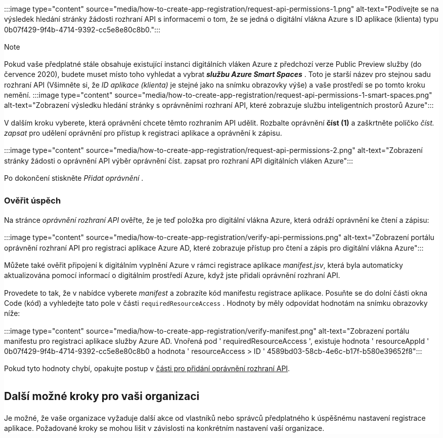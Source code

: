 :::image type="content" source="media/how-to-create-app-registration/request-api-permissions-1.png" alt-text="Podívejte se na výsledek hledání stránky žádosti rozhraní API s informacemi o tom, že se jedná o digitální vlákna Azure s ID aplikace (klienta) typu 0b07f429-9f4b-4714-9392-cc5e8e80c8b0.":::

>[!NOTE]
> Pokud vaše předplatné stále obsahuje existující instanci digitálních vláken Azure z předchozí verze Public Preview služby (do července 2020), budete muset místo toho vyhledat a vybrat _**službu Azure Smart Spaces**_ . Toto je starší název pro stejnou sadu rozhraní API (Všimněte si, že *ID aplikace (klienta)* je stejné jako na snímku obrazovky výše) a vaše prostředí se po tomto kroku nemění.
> :::image type="content" source="media/how-to-create-app-registration/request-api-permissions-1-smart-spaces.png" alt-text="Zobrazení výsledku hledání stránky s oprávněními rozhraní API, které zobrazuje službu inteligentních prostorů Azure":::

V dalším kroku vyberete, která oprávnění chcete těmto rozhraním API udělit. Rozbalte oprávnění **číst (1)** a zaškrtněte políčko *číst. zapsat* pro udělení oprávnění pro přístup k registraci aplikace a oprávnění k zápisu.

:::image type="content" source="media/how-to-create-app-registration/request-api-permissions-2.png" alt-text="Zobrazení stránky žádosti o oprávnění API výběr oprávnění číst. zapsat pro rozhraní API digitálních vláken Azure":::

Po dokončení stiskněte *Přidat oprávnění* .

### <a name="verify-success"></a>Ověřit úspěch

Na stránce *oprávnění rozhraní API* ověřte, že je teď položka pro digitální vlákna Azure, která odráží oprávnění ke čtení a zápisu:

:::image type="content" source="media/how-to-create-app-registration/verify-api-permissions.png" alt-text="Zobrazení portálu oprávnění rozhraní API pro registraci aplikace Azure AD, které zobrazuje přístup pro čtení a zápis pro digitální vlákna Azure":::

Můžete také ověřit připojení k digitálním vyplnění Azure v rámci registrace aplikace *manifest.jsv*, která byla automaticky aktualizována pomocí informací o digitálním prostředí Azure, když jste přidali oprávnění rozhraní API.

Provedete to tak, že v nabídce vyberete *manifest* a zobrazíte kód manifestu registrace aplikace. Posuňte se do dolní části okna Code (kód) a vyhledejte tato pole v části `requiredResourceAccess` . Hodnoty by měly odpovídat hodnotám na snímku obrazovky níže:

:::image type="content" source="media/how-to-create-app-registration/verify-manifest.png" alt-text="Zobrazení portálu manifestu pro registraci aplikace služby Azure AD. Vnořená pod ' requiredResourceAccess ', existuje hodnota ' resourceAppId ' 0b07f429-9f4b-4714-9392-cc5e8e80c8b0 a hodnota ' resourceAccess > ID ' 4589bd03-58cb-4e6c-b17f-b580e39652f8":::

Pokud tyto hodnoty chybí, opakujte postup v [části pro přidání oprávnění rozhraní API](#provide-azure-digital-twins-api-permission).

## <a name="other-possible-steps-for-your-organization"></a>Další možné kroky pro vaši organizaci

Je možné, že vaše organizace vyžaduje další akce od vlastníků nebo správců předplatného k úspěšnému nastavení registrace aplikace. Požadované kroky se mohou lišit v závislosti na konkrétním nastavení vaší organizace.
